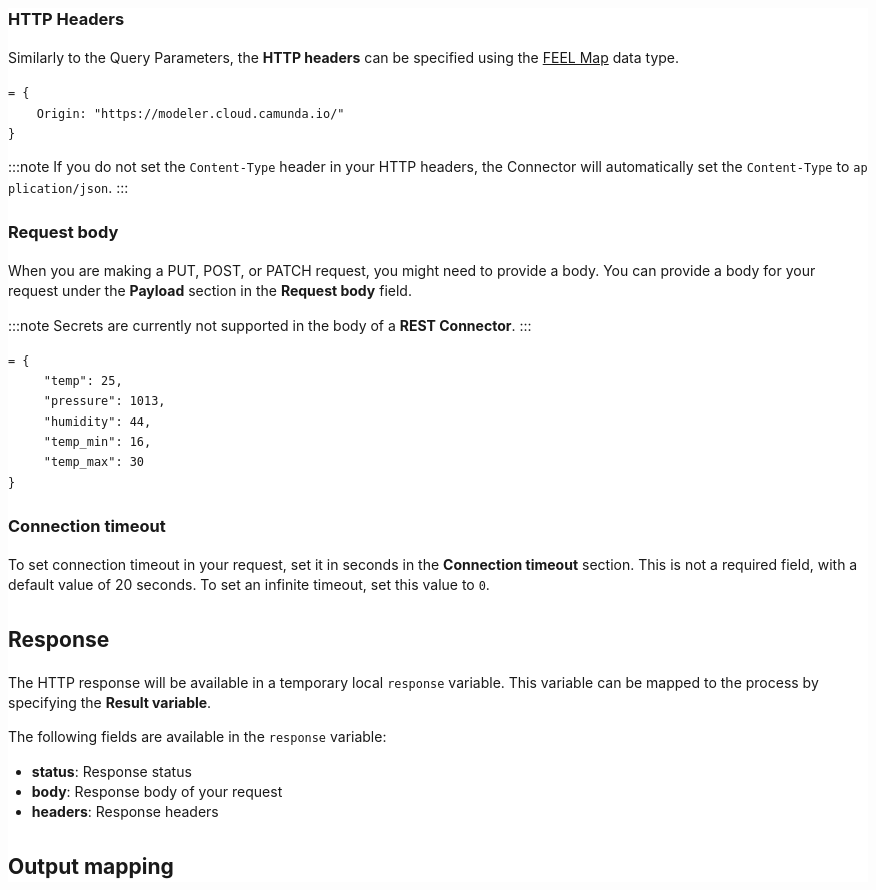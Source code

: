 ### HTTP Headers

Similarly to the Query Parameters, the **HTTP headers** can be specified using the [FEEL Map](https://camunda.github.io/feel-scala/docs/reference/language-guide/feel-data-types/#context) data type.

```
= {
    Origin: "https://modeler.cloud.camunda.io/"
}
```

:::note
If you do not set the `Content-Type` header in your HTTP headers, the Connector will automatically set the `Content-Type` to `application/json`.
:::

### Request body

When you are making a PUT, POST, or PATCH request, you might need to provide a body.
You can provide a body for your request under the **Payload** section in the **Request body** field.

:::note
Secrets are currently not supported in the body of a **REST Connector**.
:::

```
= {
     "temp": 25,
     "pressure": 1013,
     "humidity": 44,
     "temp_min": 16,
     "temp_max": 30
}
```

### Connection timeout

To set connection timeout in your request, set it in seconds in the **Connection timeout** section.
This is not a required field, with a default value of 20 seconds. To set an infinite timeout, set this value to `0`.

## Response

The HTTP response will be available in a temporary local `response` variable. This variable can be mapped to the process by specifying the **Result variable**.

The following fields are available in the `response` variable:

- **status**: Response status
- **body**: Response body of your request
- **headers**: Response headers

## Output mapping
